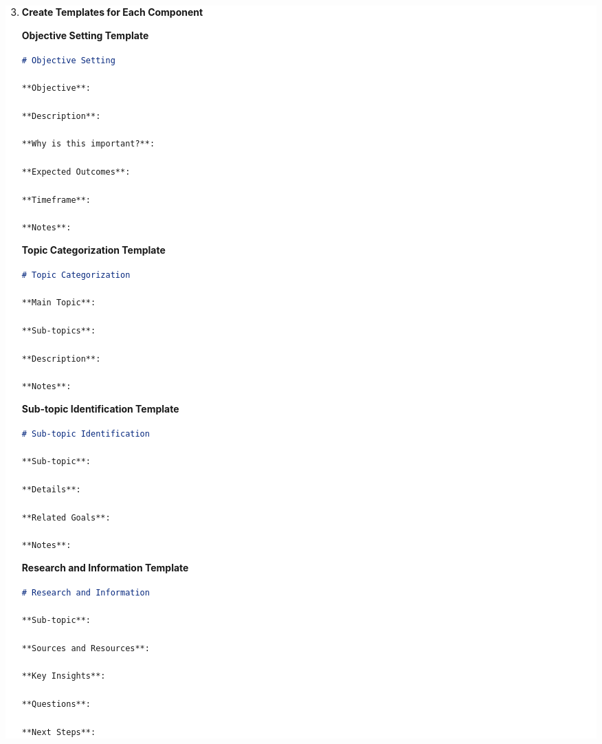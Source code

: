 3. **Create Templates for Each Component**

   **Objective Setting Template**
   ```markdown
   # Objective Setting

   **Objective**: 

   **Description**: 

   **Why is this important?**:

   **Expected Outcomes**: 

   **Timeframe**: 

   **Notes**: 
   ```

   **Topic Categorization Template**
   ```markdown
   # Topic Categorization

   **Main Topic**: 

   **Sub-topics**: 

   **Description**: 

   **Notes**: 
   ```

   **Sub-topic Identification Template**
   ```markdown
   # Sub-topic Identification

   **Sub-topic**: 

   **Details**: 

   **Related Goals**: 

   **Notes**: 
   ```

   **Research and Information Template**
   ```markdown
   # Research and Information

   **Sub-topic**: 

   **Sources and Resources**: 

   **Key Insights**: 

   **Questions**: 

   **Next Steps**: 
   ```
